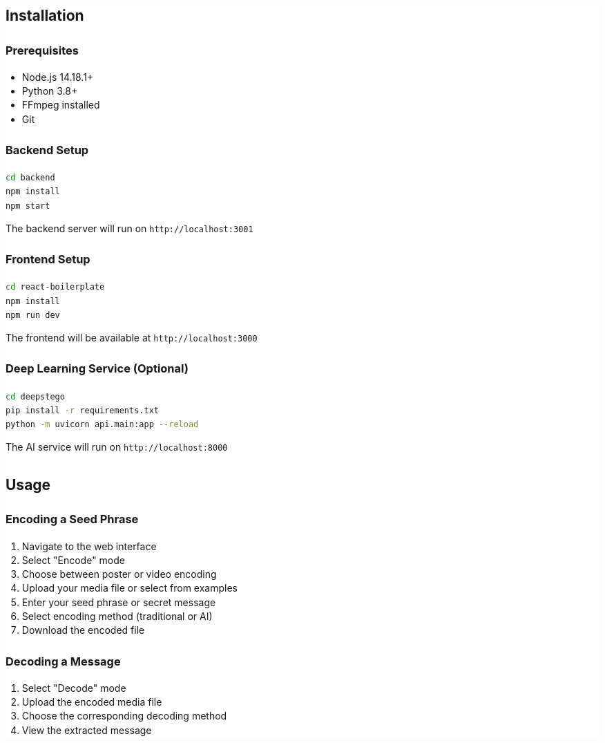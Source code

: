 ## Installation

### Prerequisites
- Node.js 14.18.1+
- Python 3.8+
- FFmpeg installed
- Git

### Backend Setup

```bash
cd backend
npm install
npm start
```

The backend server will run on `http://localhost:3001`

### Frontend Setup

```bash
cd react-boilerplate
npm install
npm run dev
```

The frontend will be available at `http://localhost:3000`

### Deep Learning Service (Optional)

```bash
cd deepstego
pip install -r requirements.txt
python -m uvicorn api.main:app --reload
```

The AI service will run on `http://localhost:8000`

## Usage

### Encoding a Seed Phrase

1. Navigate to the web interface
2. Select "Encode" mode
3. Choose between poster or video encoding
4. Upload your media file or select from examples
5. Enter your seed phrase or secret message
6. Select encoding method (traditional or AI)
7. Download the encoded file

### Decoding a Message

1. Select "Decode" mode
2. Upload the encoded media file
3. Choose the corresponding decoding method
4. View the extracted message
